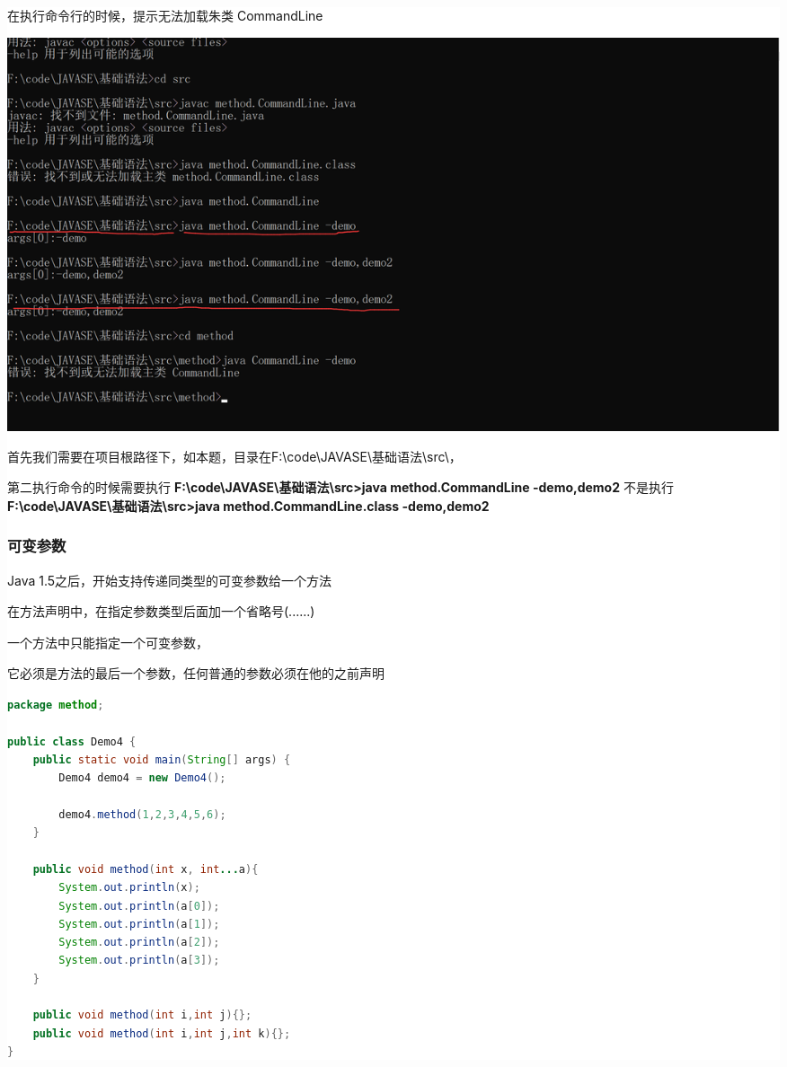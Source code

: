 

在执行命令行的时候，提示无法加载朱类 CommandLine

![image-20201020215055362](.\JAVA基础.assets\image-20201020215055362.png)

首先我们需要在项目根路径下，如本题，目录在F:\code\JAVASE\基础语法\src\，

第二执行命令的时候需要执行    **F:\code\JAVASE\基础语法\src>java method.CommandLine -demo,demo2**  不是执行**F:\code\JAVASE\基础语法\src>java method.CommandLine.class -demo,demo2**

### 可变参数

Java 1.5之后，开始支持传递同类型的可变参数给一个方法

在方法声明中，在指定参数类型后面加一个省略号(......)

一个方法中只能指定一个可变参数，

它必须是方法的最后一个参数，任何普通的参数必须在他的之前声明

```java
package method;

public class Demo4 {
    public static void main(String[] args) {
        Demo4 demo4 = new Demo4();

        demo4.method(1,2,3,4,5,6);
    }

    public void method(int x, int...a){
        System.out.println(x);
        System.out.println(a[0]);
        System.out.println(a[1]);
        System.out.println(a[2]);
        System.out.println(a[3]);
    }

    public void method(int i,int j){};
    public void method(int i,int j,int k){};
}

```
